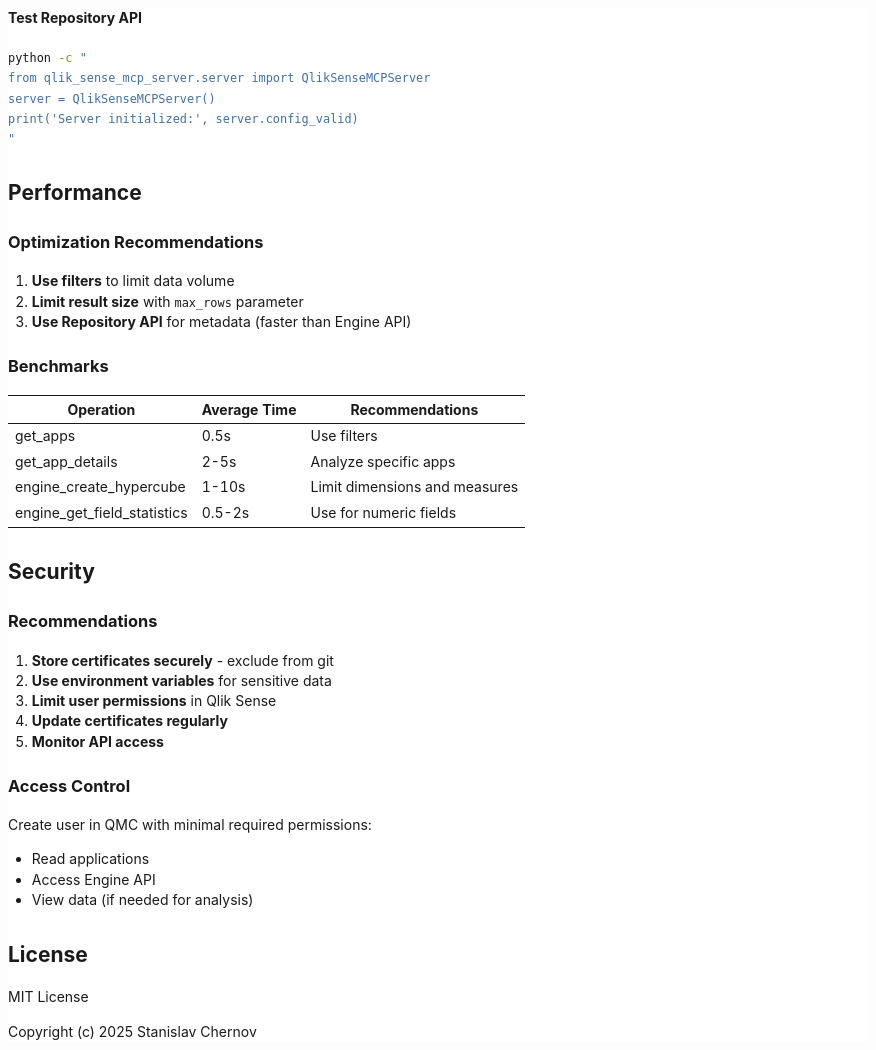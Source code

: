 #### Test Repository API
```bash
python -c "
from qlik_sense_mcp_server.server import QlikSenseMCPServer
server = QlikSenseMCPServer()
print('Server initialized:', server.config_valid)
"
```

## Performance

### Optimization Recommendations

1. **Use filters** to limit data volume
2. **Limit result size** with `max_rows` parameter
3. **Use Repository API** for metadata (faster than Engine API)

### Benchmarks

| Operation | Average Time | Recommendations |
|-----------|--------------|-----------------|
| get_apps | 0.5s | Use filters |
| get_app_details | 2-5s | Analyze specific apps |
| engine_create_hypercube | 1-10s | Limit dimensions and measures |
| engine_get_field_statistics | 0.5-2s | Use for numeric fields |

## Security

### Recommendations

1. **Store certificates securely** - exclude from git
2. **Use environment variables** for sensitive data
3. **Limit user permissions** in Qlik Sense
4. **Update certificates regularly**
5. **Monitor API access**

### Access Control

Create user in QMC with minimal required permissions:
- Read applications
- Access Engine API
- View data (if needed for analysis)

## License

MIT License

Copyright (c) 2025 Stanislav Chernov
